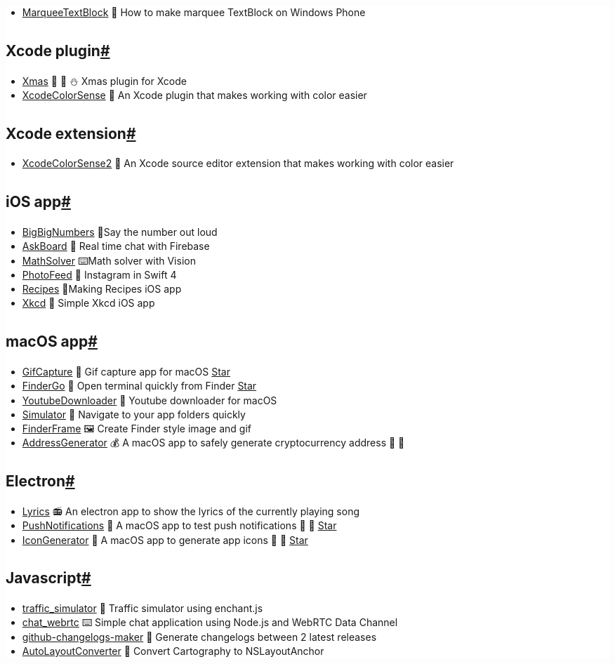 *   [MarqueeTextBlock](https://github.com/onmyway133/MarqueeTextBlock) 🌴 How to make marquee TextBlock on Windows Phone

Xcode plugin[#](#xcode-plugin)
------------------------------

*   [Xmas](https://github.com/onmyway133/Xmas) 🎅 🎄 ⛄️ Xmas plugin for Xcode
*   [XcodeColorSense](https://github.com/onmyway133/XcodeColorSense) 🎈 An Xcode plugin that makes working with color easier

Xcode extension[#](#xcode-extension)
------------------------------------

*   [XcodeColorSense2](https://github.com/onmyway133/XcodeColorSense2) 🎈 An Xcode source editor extension that makes working with color easier

iOS app[#](#ios-app)
--------------------

*   [BigBigNumbers](https://github.com/onmyway133/BigBigNumbers) 🔢Say the number out loud
*   [AskBoard](https://github.com/onmyway133/archives/tree/master/AskBoard) 🙋 Real time chat with Firebase
*   [MathSolver](https://github.com/onmyway133/MathSolver) ⌨️Math solver with Vision
*   [PhotoFeed](https://github.com/onmyway133/PhotoFeed) 🛵 Instagram in Swift 4
*   [Recipes](https://github.com/onmyway133/Recipes) 🍣Making Recipes iOS app
*   [Xkcd](https://github.com/onmyway133/Xkcd) 🦄 Simple Xkcd iOS app

macOS app[#](#macos-app)
------------------------

*   [GifCapture](https://github.com/onmyway133/GifCapture) 🏇 Gif capture app for macOS [Star](https://github.com/onmyway133/GifCapture)
*   [FinderGo](https://github.com/onmyway133/FinderGo) 🐢 Open terminal quickly from Finder [Star](https://github.com/onmyway133/FinderGo)
*   [YoutubeDownloader](https://github.com/onmyway133/YoutubeDownloader) 🐧 Youtube downloader for macOS
*   [Simulator](https://github.com/onmyway133/Simulator) 📱 Navigate to your app folders quickly
*   [FinderFrame](https://github.com/onmyway133/FinderFrame) 🖼 Create Finder style image and gif
*   [AddressGenerator](https://github.com/onmyway133/AddressGenerator) 💰 A macOS app to safely generate cryptocurrency address 🚀 🚀

Electron[#](#electron)
----------------------

*   [Lyrics](https://github.com/onmyway133/Lyrics) 📻 An electron app to show the lyrics of the currently playing song
*   [PushNotifications](https://github.com/onmyway133/PushNotifications) 🐉 A macOS app to test push notifications 🚀 🚀 [Star](https://github.com/onmyway133/PushNotifications)
*   [IconGenerator](https://github.com/onmyway133/IconGenerator) 🍱 A macOS app to generate app icons 🚀 🚀 [Star](https://github.com/onmyway133/IconGenerator)

Javascript[#](#javascript)
--------------------------

*   [traffic\_simulator](https://github.com/onmyway133/traffic_simulator) 🚗 Traffic simulator using enchant.js
*   [chat\_webrtc](https://github.com/onmyway133/chat_webrtc) ⌨️ Simple chat application using Node.js and WebRTC Data Channel
*   [github-changelogs-maker](https://github.com/onmyway133/github-changelogs-maker) 🍻 Generate changelogs between 2 latest releases
*   [AutoLayoutConverter](https://gist.github.com/onmyway133/c486939f82fc4d3a8ed4be21538fdd32) 🐜 Convert Cartography to NSLayoutAnchor
